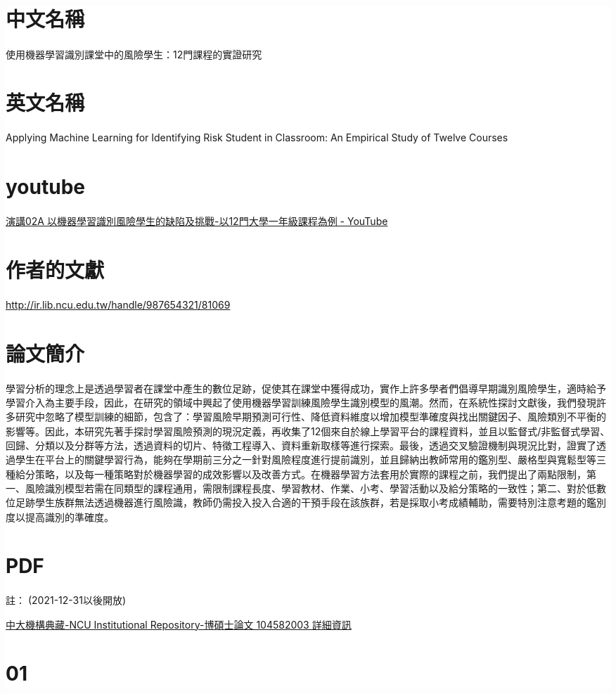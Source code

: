
# 中文名稱

使用機器學習識別課堂中的風險學生：12門課程的實證研究


# 英文名稱

Applying Machine Learning for Identifying Risk Student in Classroom: An Empirical Study of Twelve Courses


# youtube

[演講02A 以機器學習識別風險學生的缺陷及挑戰-以12門大學一年級課程為例 - YouTube](https://www.youtube.com/watch?v=HMKwvp6fUGs&feature=youtu.be)

# 作者的文獻

http://ir.lib.ncu.edu.tw/handle/987654321/81069

# 論文簡介

學習分析的理念上是透過學習者在課堂中產生的數位足跡，促使其在課堂中獲得成功，實作上許多學者們倡導早期識別風險學生，適時給予學習介入為主要手段，因此，在研究的領域中興起了使用機器學習訓練風險學生識別模型的風潮。然而，在系統性探討文獻後，我們發現許多研究中忽略了模型訓練的細節，包含了：學習風險早期預測可行性、降低資料維度以增加模型準確度與找出關鍵因子、風險類別不平衡的影響等。因此，本研究先著手探討學習風險預測的現況定義，再收集了12個來自於線上學習平台的課程資料，並且以監督式/非監督式學習、回歸、分類以及分群等方法，透過資料的切片、特徵工程導入、資料重新取樣等進行探索。最後，透過交叉驗證機制與現況比對，證實了透過學生在平台上的關鍵學習行為，能夠在學期前三分之一針對風險程度進行提前識別，並且歸納出教師常用的鑑別型、嚴格型與寬鬆型等三種給分策略，以及每一種策略對於機器學習的成效影響以及改善方式。在機器學習方法套用於實際的課程之前，我們提出了兩點限制，第一、風險識別模型若需在同類型的課程通用，需限制課程長度、學習教材、作業、小考、學習活動以及給分策略的一致性；第二、對於低數位足跡學生族群無法透過機器進行風險識，教師仍需投入投入合適的干預手段在該族群，若是採取小考成績輔助，需要特別注意考題的鑑別度以提高識別的準確度。


# PDF

註： (2021-12-31以後開放)

[中大機構典藏-NCU Institutional Repository-博碩士論文 104582003 詳細資訊](http://ir.lib.ncu.edu.tw:88/thesis/view_etd.asp?URN=104582003&fileName=GC104582003.pdf)



# 01